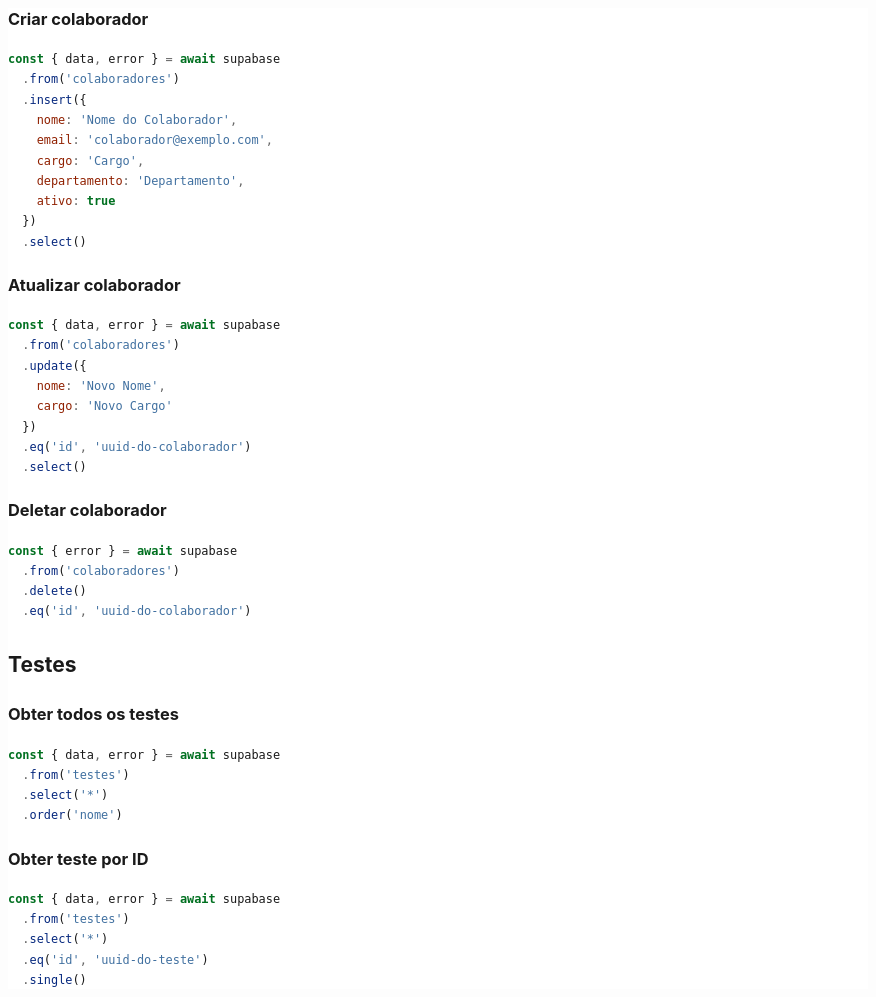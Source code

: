 ### Criar colaborador
```javascript
const { data, error } = await supabase
  .from('colaboradores')
  .insert({
    nome: 'Nome do Colaborador',
    email: 'colaborador@exemplo.com',
    cargo: 'Cargo',
    departamento: 'Departamento',
    ativo: true
  })
  .select()
```

### Atualizar colaborador
```javascript
const { data, error } = await supabase
  .from('colaboradores')
  .update({
    nome: 'Novo Nome',
    cargo: 'Novo Cargo'
  })
  .eq('id', 'uuid-do-colaborador')
  .select()
```

### Deletar colaborador
```javascript
const { error } = await supabase
  .from('colaboradores')
  .delete()
  .eq('id', 'uuid-do-colaborador')
```

## Testes

### Obter todos os testes
```javascript
const { data, error } = await supabase
  .from('testes')
  .select('*')
  .order('nome')
```

### Obter teste por ID
```javascript
const { data, error } = await supabase
  .from('testes')
  .select('*')
  .eq('id', 'uuid-do-teste')
  .single()
```
